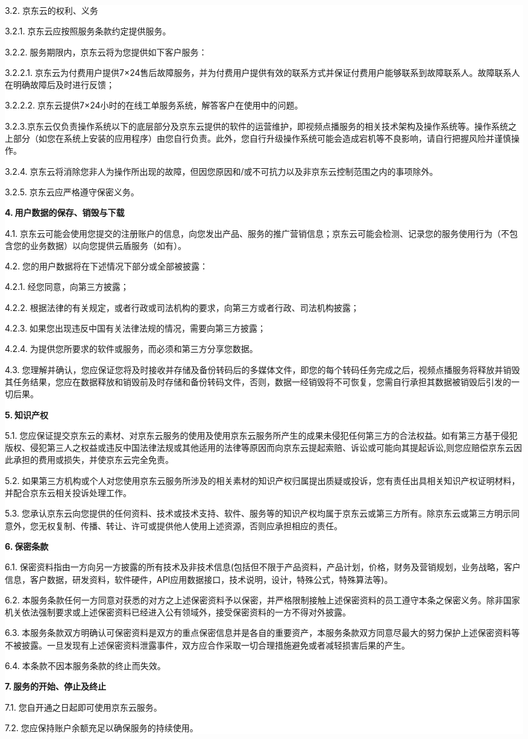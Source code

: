   3.2. 京东云的权利、义务

  3.2.1. 京东云应按照服务条款约定提供服务。

  3.2.2. 服务期限内，京东云将为您提供如下客户服务：

  3.2.2.1. 京东云为付费用户提供7×24售后故障服务，并为付费用户提供有效的联系方式并保证付费用户能够联系到故障联系人。故障联系人在明确故障后及时进行反馈；

  3.2.2.2. 京东云提供7×24小时的在线工单服务系统，解答客户在使用中的问题。

  3.2.3.京东云仅负责操作系统以下的底层部分及京东云提供的软件的运营维护，即视频点播服务的相关技术架构及操作系统等。操作系统之上部分（如您在系统上安装的应用程序）由您自行负责。此外，您自行升级操作系统可能会造成宕机等不良影响，请自行把握风险并谨慎操作。

  3.2.4. 京东云将消除您非人为操作所出现的故障，但因您原因和/或不可抗力以及非京东云控制范围之内的事项除外。

  3.2.5. 京东云应严格遵守保密义务。  

**4. 用户数据的保存、销毁与下载**

  4.1. 京东云可能会使用您提交的注册账户的信息，向您发出产品、服务的推广营销信息；京东云可能会检测、记录您的服务使用行为（不包含您的业务数据）以向您提供云盾服务（如有）。

  4.2. 您的用户数据将在下述情况下部分或全部被披露：

  4.2.1. 经您同意，向第三方披露；

  4.2.2. 根据法律的有关规定，或者行政或司法机构的要求，向第三方或者行政、司法机构披露；

  4.2.3. 如果您出现违反中国有关法律法规的情况，需要向第三方披露；

  4.2.4. 为提供您所要求的软件或服务，而必须和第三方分享您数据。

  4.3. 您理解并确认，您应保证您将及时接收并存储及备份转码后的多媒体文件，即您的每个转码任务完成之后，视频点播服务将释放并销毁其任务结果，您应在数据释放和销毁前及时存储和备份转码文件，否则，数据一经销毁将不可恢复，您需自行承担其数据被销毁后引发的一切后果。 

**5. 知识产权**

  5.1. 您应保证提交京东云的素材、对京东云服务的使用及使用京东云服务所产生的成果未侵犯任何第三方的合法权益。如有第三方基于侵犯版权、侵犯第三人之权益或违反中国法律法规或其他适用的法律等原因而向京东云提起索赔、诉讼或可能向其提起诉讼,则您应赔偿京东云因此承担的费用或损失，并使京东云完全免责。

  5.2. 如果第三方机构或个人对您使用京东云服务所涉及的相关素材的知识产权归属提出质疑或投诉，您有责任出具相关知识产权证明材料，并配合京东云相关投诉处理工作。

  5.3. 您承认京东云向您提供的任何资料、技术或技术支持、软件、服务等的知识产权均属于京东云或第三方所有。除京东云或第三方明示同意外，您无权复制、传播、转让、许可或提供他人使用上述资源，否则应承担相应的责任。


**6. 保密条款**

  6.1. 保密资料指由一方向另一方披露的所有技术及非技术信息(包括但不限于产品资料，产品计划，价格，财务及营销规划，业务战略，客户信息，客户数据，研发资料，软件硬件，API应用数据接口，技术说明，设计，特殊公式，特殊算法等)。

  6.2. 本服务条款任何一方同意对获悉的对方之上述保密资料予以保密，并严格限制接触上述保密资料的员工遵守本条之保密义务。除非国家机关依法强制要求或上述保密资料已经进入公有领域外，接受保密资料的一方不得对外披露。

  6.3. 本服务条款双方明确认可保密资料是双方的重点保密信息并是各自的重要资产，本服务条款双方同意尽最大的努力保护上述保密资料等不被披露。一旦发现有上述保密资料泄露事件，双方应合作采取一切合理措施避免或者减轻损害后果的产生。

  6.4. 本条款不因本服务条款的终止而失效。

**7. 服务的开始、停止及终止**

  7.1. 您自开通之日起即可使用京东云服务。

  7.2. 您应保持账户余额充足以确保服务的持续使用。
